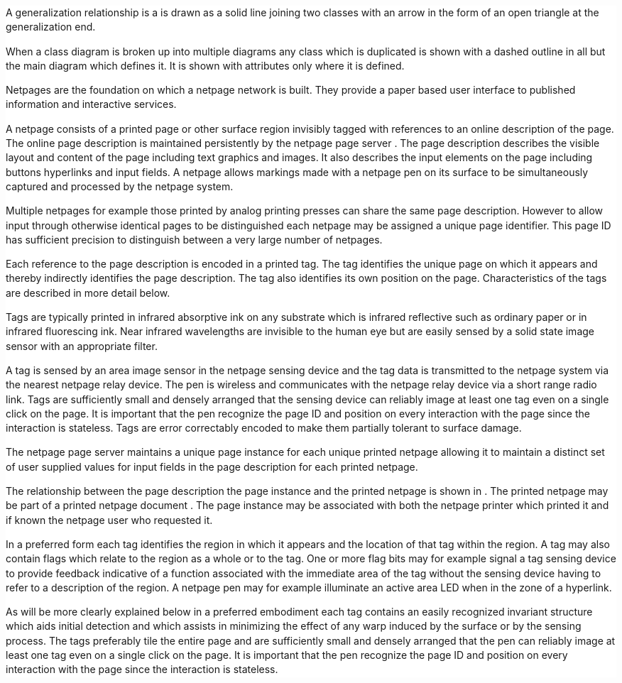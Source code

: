 A generalization relationship is a is drawn as a solid line joining two classes with an arrow in the form of an open triangle at the generalization end.

When a class diagram is broken up into multiple diagrams any class which is duplicated is shown with a dashed outline in all but the main diagram which defines it. It is shown with attributes only where it is defined.

Netpages are the foundation on which a netpage network is built. They provide a paper based user interface to published information and interactive services.

A netpage consists of a printed page or other surface region invisibly tagged with references to an online description of the page. The online page description is maintained persistently by the netpage page server . The page description describes the visible layout and content of the page including text graphics and images. It also describes the input elements on the page including buttons hyperlinks and input fields. A netpage allows markings made with a netpage pen on its surface to be simultaneously captured and processed by the netpage system.

Multiple netpages for example those printed by analog printing presses can share the same page description. However to allow input through otherwise identical pages to be distinguished each netpage may be assigned a unique page identifier. This page ID has sufficient precision to distinguish between a very large number of netpages.

Each reference to the page description is encoded in a printed tag. The tag identifies the unique page on which it appears and thereby indirectly identifies the page description. The tag also identifies its own position on the page. Characteristics of the tags are described in more detail below.

Tags are typically printed in infrared absorptive ink on any substrate which is infrared reflective such as ordinary paper or in infrared fluorescing ink. Near infrared wavelengths are invisible to the human eye but are easily sensed by a solid state image sensor with an appropriate filter.

A tag is sensed by an area image sensor in the netpage sensing device and the tag data is transmitted to the netpage system via the nearest netpage relay device. The pen is wireless and communicates with the netpage relay device via a short range radio link. Tags are sufficiently small and densely arranged that the sensing device can reliably image at least one tag even on a single click on the page. It is important that the pen recognize the page ID and position on every interaction with the page since the interaction is stateless. Tags are error correctably encoded to make them partially tolerant to surface damage.

The netpage page server maintains a unique page instance for each unique printed netpage allowing it to maintain a distinct set of user supplied values for input fields in the page description for each printed netpage.

The relationship between the page description the page instance and the printed netpage is shown in . The printed netpage may be part of a printed netpage document . The page instance may be associated with both the netpage printer which printed it and if known the netpage user who requested it.

In a preferred form each tag identifies the region in which it appears and the location of that tag within the region. A tag may also contain flags which relate to the region as a whole or to the tag. One or more flag bits may for example signal a tag sensing device to provide feedback indicative of a function associated with the immediate area of the tag without the sensing device having to refer to a description of the region. A netpage pen may for example illuminate an active area LED when in the zone of a hyperlink.

As will be more clearly explained below in a preferred embodiment each tag contains an easily recognized invariant structure which aids initial detection and which assists in minimizing the effect of any warp induced by the surface or by the sensing process. The tags preferably tile the entire page and are sufficiently small and densely arranged that the pen can reliably image at least one tag even on a single click on the page. It is important that the pen recognize the page ID and position on every interaction with the page since the interaction is stateless.

